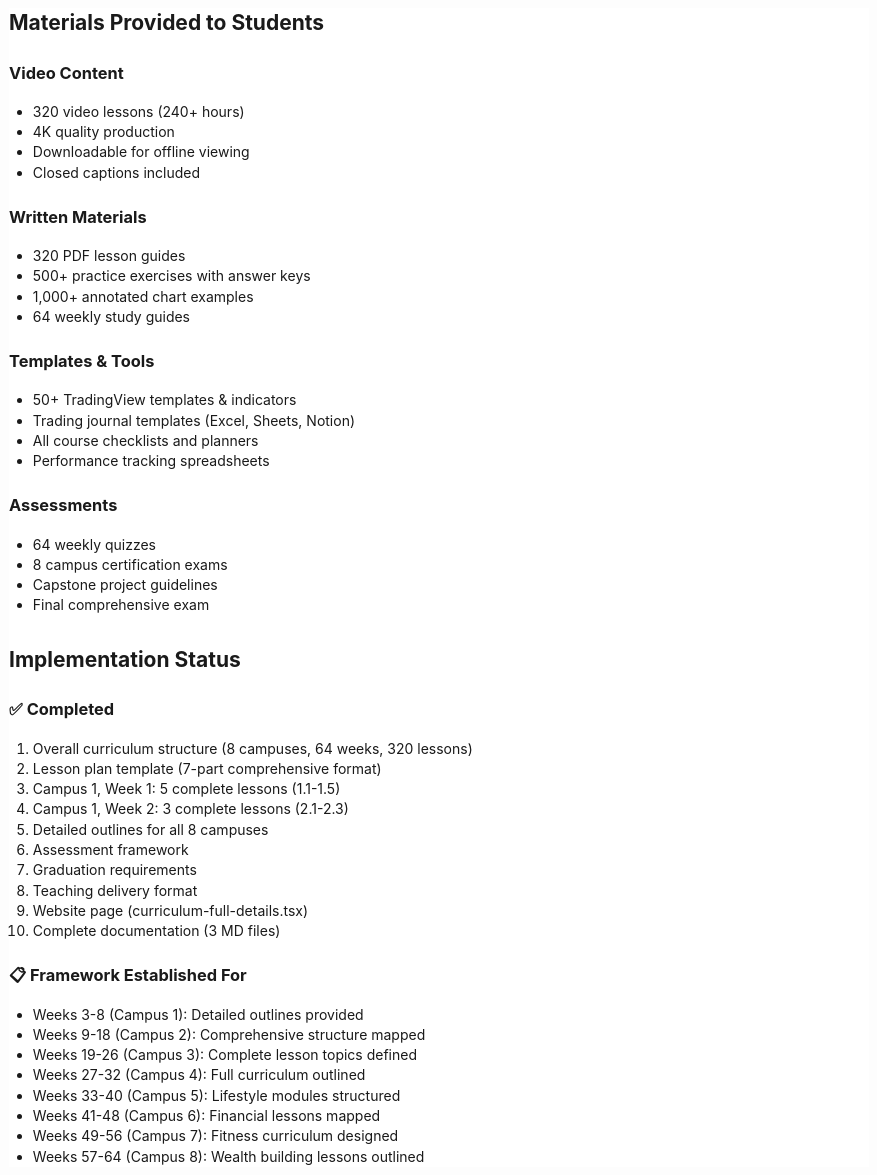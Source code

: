 ## Materials Provided to Students

### Video Content
- 320 video lessons (240+ hours)
- 4K quality production
- Downloadable for offline viewing
- Closed captions included

### Written Materials
- 320 PDF lesson guides
- 500+ practice exercises with answer keys
- 1,000+ annotated chart examples
- 64 weekly study guides

### Templates & Tools
- 50+ TradingView templates & indicators
- Trading journal templates (Excel, Sheets, Notion)
- All course checklists and planners
- Performance tracking spreadsheets

### Assessments
- 64 weekly quizzes
- 8 campus certification exams
- Capstone project guidelines
- Final comprehensive exam

## Implementation Status

### ✅ Completed
1. Overall curriculum structure (8 campuses, 64 weeks, 320 lessons)
2. Lesson plan template (7-part comprehensive format)
3. Campus 1, Week 1: 5 complete lessons (1.1-1.5)
4. Campus 1, Week 2: 3 complete lessons (2.1-2.3)
5. Detailed outlines for all 8 campuses
6. Assessment framework
7. Graduation requirements
8. Teaching delivery format
9. Website page (curriculum-full-details.tsx)
10. Complete documentation (3 MD files)

### 📋 Framework Established For
- Weeks 3-8 (Campus 1): Detailed outlines provided
- Weeks 9-18 (Campus 2): Comprehensive structure mapped
- Weeks 19-26 (Campus 3): Complete lesson topics defined
- Weeks 27-32 (Campus 4): Full curriculum outlined
- Weeks 33-40 (Campus 5): Lifestyle modules structured
- Weeks 41-48 (Campus 6): Financial lessons mapped
- Weeks 49-56 (Campus 7): Fitness curriculum designed
- Weeks 57-64 (Campus 8): Wealth building lessons outlined
